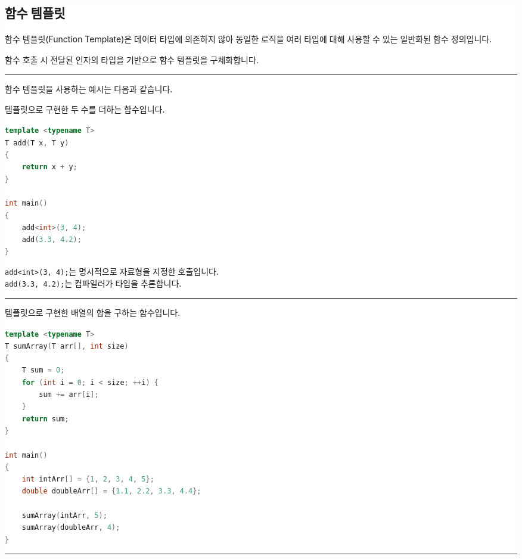 
## 함수 템플릿

함수 템플릿(Function Template)은 데이터 타입에 의존하지 않아 동일한 로직을 여러 타입에 대해 사용할 수 있는 일반화된 함수 정의입니다.

함수 호출 시 전달된 인자의 타입을 기반으로 함수 템플릿을 구체화합니다.

---

함수 템플릿을 사용하는 예시는 다음과 같습니다.

템플릿으로 구현한 두 수를 더하는 함수입니다.

```cpp
template <typename T>
T add(T x, T y)
{
    return x + y;
}

int main()
{
    add<int>(3, 4);
    add(3.3, 4.2);
}
```

``add<int>(3, 4);``는 명시적으로 자료형을 지정한 호출입니다.  
``add(3.3, 4.2);``는 컴파일러가 타입을 추론합니다.

---

템플릿으로 구현한 배열의 합을 구하는 함수입니다.

```cpp
template <typename T>
T sumArray(T arr[], int size)
{
    T sum = 0;
    for (int i = 0; i < size; ++i) {
        sum += arr[i];
    }
    return sum;
}

int main()
{
    int intArr[] = {1, 2, 3, 4, 5};
    double doubleArr[] = {1.1, 2.2, 3.3, 4.4};

    sumArray(intArr, 5);
    sumArray(doubleArr, 4);
}
```

---
